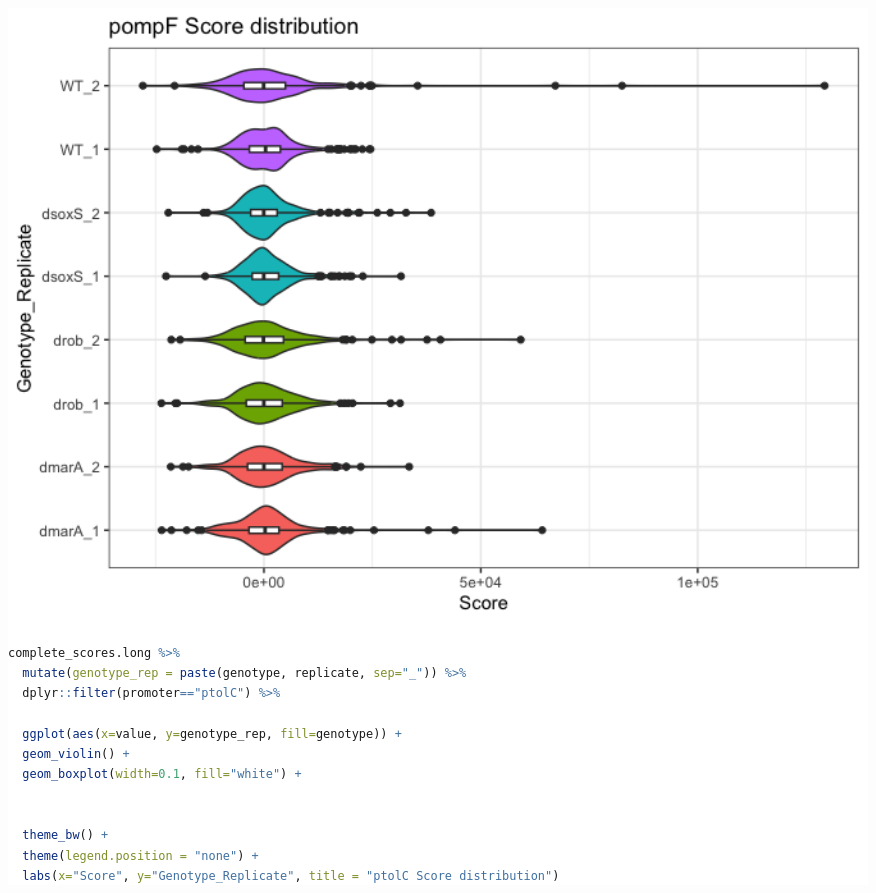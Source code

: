 <img src="01-data_exploration_files/figure-gfm/ompF_focus-1.png" width="100%" />

``` r
complete_scores.long %>% 
  mutate(genotype_rep = paste(genotype, replicate, sep="_")) %>% 
  dplyr::filter(promoter=="ptolC") %>% 
  
  ggplot(aes(x=value, y=genotype_rep, fill=genotype)) +
  geom_violin() +
  geom_boxplot(width=0.1, fill="white") +

  
  theme_bw() +
  theme(legend.position = "none") +
  labs(x="Score", y="Genotype_Replicate", title = "ptolC Score distribution")
```
